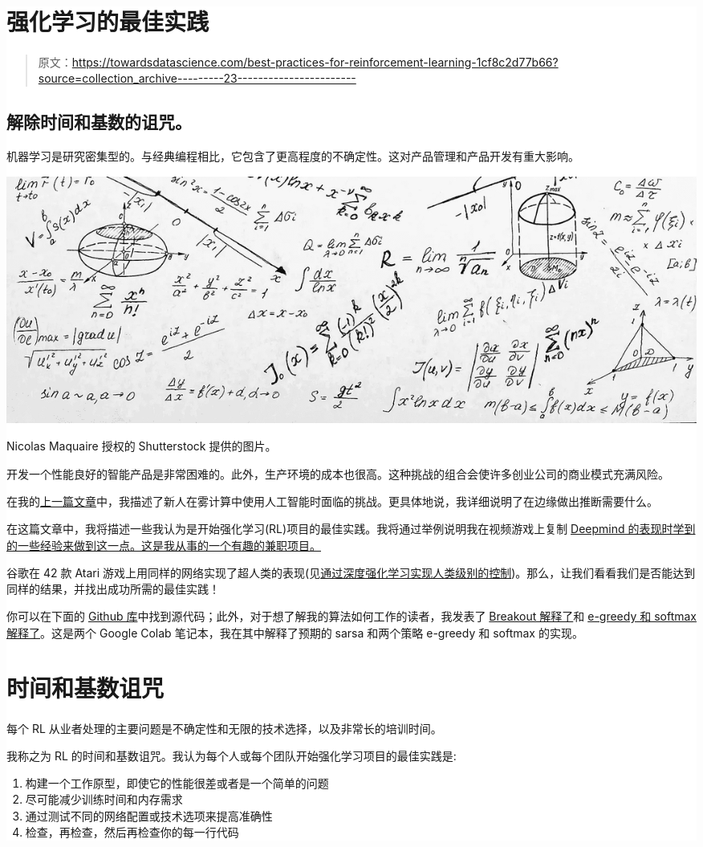 # 强化学习的最佳实践

> 原文：<https://towardsdatascience.com/best-practices-for-reinforcement-learning-1cf8c2d77b66?source=collection_archive---------23----------------------->

## 解除时间和基数的诅咒。

机器学习是研究密集型的。与经典编程相比，它包含了更高程度的不确定性。这对产品管理和产品开发有重大影响。

![](img/12ce6c8f96cd59e9298b8564a4b55a01.png)

Nicolas Maquaire 授权的 Shutterstock 提供的图片。

开发一个性能良好的智能产品是非常困难的。此外，生产环境的成本也很高。这种挑战的组合会使许多创业公司的商业模式充满风险。

在我的[上一篇文章](/inference-on-the-edge-21234ea7633)中，我描述了新人在雾计算中使用人工智能时面临的挑战。更具体地说，我详细说明了在边缘做出推断需要什么。

在这篇文章中，我将描述一些我认为是开始强化学习(RL)项目的最佳实践。我将通过举例说明我在视频游戏上复制 [Deepmind 的表现时学到的一些经验来做到这一点。这是我从事的一个有趣的兼职项目。](/are-the-space-invaders-deterministic-or-stochastic-595a30becae2?source=friends_link&sk=bf9fb38db5ce1055ceae1e0f64f92613)

谷歌在 42 款 Atari 游戏上用同样的网络实现了超人类的表现(见[通过深度强化学习实现人类级别的控制](https://www.nature.com/articles/nature14236))。那么，让我们看看我们是否能达到同样的结果，并找出成功所需的最佳实践！

你可以在下面的 [Github 库](https://github.com/NicMaq/Reinforcement-Learning)中找到源代码；此外，对于想了解我的算法如何工作的读者，我发表了 [Breakout 解释了](https://colab.research.google.com/drive/1nzH8TZ8zFth0oLwXwIXbn9OuAaJ4mVXG?usp=sharing)和 [e-greedy 和 softmax 解释了](https://colab.research.google.com/drive/1--qFcl5QuTuudC-yYcE1odKx_htui4h6?usp=sharing)。这是两个 Google Colab 笔记本，我在其中解释了预期的 sarsa 和两个策略 e-greedy 和 softmax 的实现。

# 时间和基数诅咒

每个 RL 从业者处理的主要问题是不确定性和无限的技术选择，以及非常长的培训时间。

我称之为 RL 的时间和基数诅咒。我认为每个人或每个团队开始强化学习项目的最佳实践是:

1.  构建一个工作原型，即使它的性能很差或者是一个简单的问题
2.  尽可能减少训练时间和内存需求
3.  通过测试不同的网络配置或技术选项来提高准确性
4.  检查，再检查，然后再检查你的每一行代码

